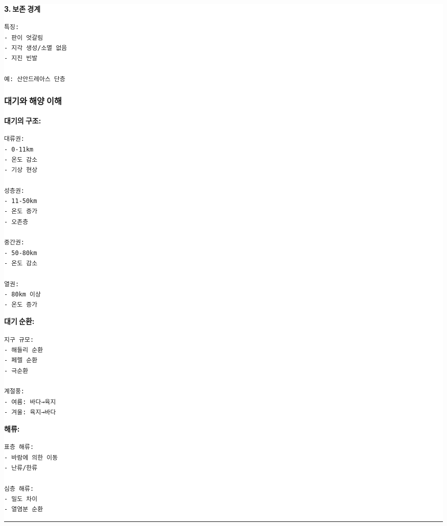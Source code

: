 **3. 보존 경계**
```
특징:
- 판이 엇갈림
- 지각 생성/소멸 없음
- 지진 빈발

예: 산안드레아스 단층
```

### 대기와 해양 이해

**대기의 구조:**

```
대류권:
- 0-11km
- 온도 감소
- 기상 현상

성층권:
- 11-50km
- 온도 증가
- 오존층

중간권:
- 50-80km
- 온도 감소

열권:
- 80km 이상
- 온도 증가
```

**대기 순환:**

```
지구 규모:
- 해들리 순환
- 페렐 순환
- 극순환

계절풍:
- 여름: 바다→육지
- 겨울: 육지→바다
```

**해류:**

```
표층 해류:
- 바람에 의한 이동
- 난류/한류

심층 해류:
- 밀도 차이
- 열염분 순환
```

---